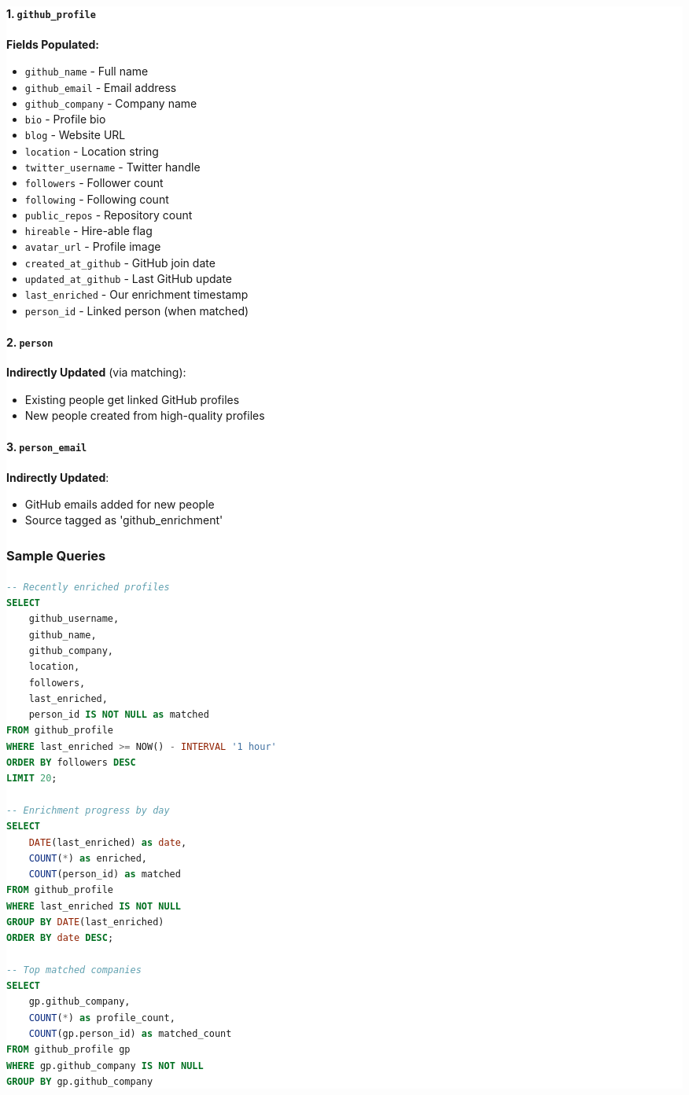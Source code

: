 #### 1. `github_profile`
**Fields Populated:**
- `github_name` - Full name
- `github_email` - Email address
- `github_company` - Company name
- `bio` - Profile bio
- `blog` - Website URL
- `location` - Location string
- `twitter_username` - Twitter handle
- `followers` - Follower count
- `following` - Following count
- `public_repos` - Repository count
- `hireable` - Hire-able flag
- `avatar_url` - Profile image
- `created_at_github` - GitHub join date
- `updated_at_github` - Last GitHub update
- `last_enriched` - Our enrichment timestamp
- `person_id` - Linked person (when matched)

#### 2. `person`
**Indirectly Updated** (via matching):
- Existing people get linked GitHub profiles
- New people created from high-quality profiles

#### 3. `person_email`
**Indirectly Updated**:
- GitHub emails added for new people
- Source tagged as 'github_enrichment'

### Sample Queries
```sql
-- Recently enriched profiles
SELECT 
    github_username,
    github_name,
    github_company,
    location,
    followers,
    last_enriched,
    person_id IS NOT NULL as matched
FROM github_profile
WHERE last_enriched >= NOW() - INTERVAL '1 hour'
ORDER BY followers DESC
LIMIT 20;

-- Enrichment progress by day
SELECT 
    DATE(last_enriched) as date,
    COUNT(*) as enriched,
    COUNT(person_id) as matched
FROM github_profile
WHERE last_enriched IS NOT NULL
GROUP BY DATE(last_enriched)
ORDER BY date DESC;

-- Top matched companies
SELECT 
    gp.github_company,
    COUNT(*) as profile_count,
    COUNT(gp.person_id) as matched_count
FROM github_profile gp
WHERE gp.github_company IS NOT NULL
GROUP BY gp.github_company
```